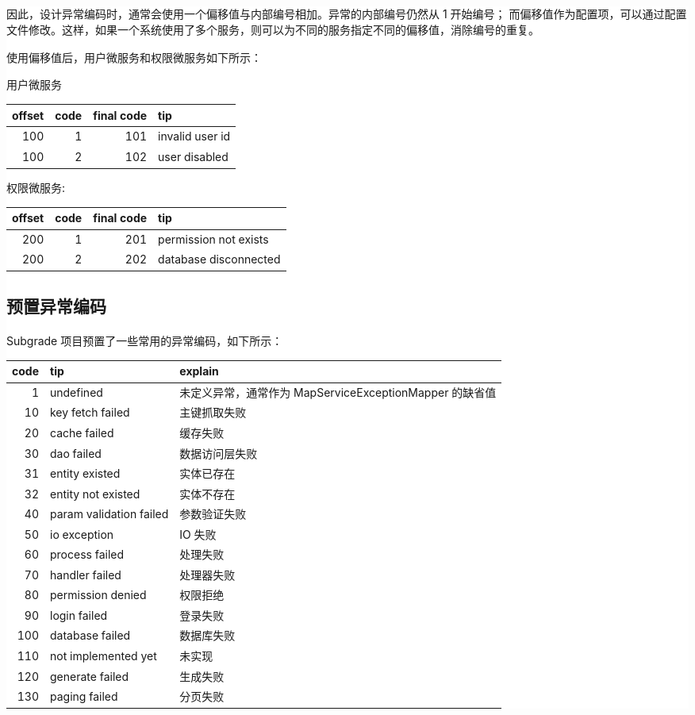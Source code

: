 因此，设计异常编码时，通常会使用一个偏移值与内部编号相加。异常的内部编号仍然从 1 开始编号；
而偏移值作为配置项，可以通过配置文件修改。这样，如果一个系统使用了多个服务，则可以为不同的服务指定不同的偏移值，消除编号的重复。

使用偏移值后，用户微服务和权限微服务如下所示：

用户微服务

| offset | code | final code | tip             |
|-------:|-----:|-----------:|:----------------|
|    100 |    1 |        101 | invalid user id |
|    100 |    2 |        102 | user disabled   |

权限微服务:

| offset | code | final code | tip                   |
|-------:|-----:|-----------:|:----------------------|
|    200 |    1 |        201 | permission not exists |
|    200 |    2 |        202 | database disconnected |

## 预置异常编码

Subgrade 项目预置了一些常用的异常编码，如下所示：

| code | tip                     | explain                                   |
|-----:|:------------------------|:------------------------------------------|
|    1 | undefined               | 未定义异常，通常作为 MapServiceExceptionMapper 的缺省值 |
|   10 | key fetch failed        | 主键抓取失败                                    |
|   20 | cache failed            | 缓存失败                                      |
|   30 | dao failed              | 数据访问层失败                                   |
|   31 | entity existed          | 实体已存在                                     |
|   32 | entity not existed      | 实体不存在                                     |
|   40 | param validation failed | 参数验证失败                                    |
|   50 | io exception            | IO 失败                                     |
|   60 | process failed          | 处理失败                                      |
|   70 | handler failed          | 处理器失败                                     |
|   80 | permission denied       | 权限拒绝                                      |
|   90 | login failed            | 登录失败                                      |
|  100 | database failed         | 数据库失败                                     |
|  110 | not implemented yet     | 未实现                                       |
|  120 | generate failed         | 生成失败                                      |
|  130 | paging failed           | 分页失败                                      |
